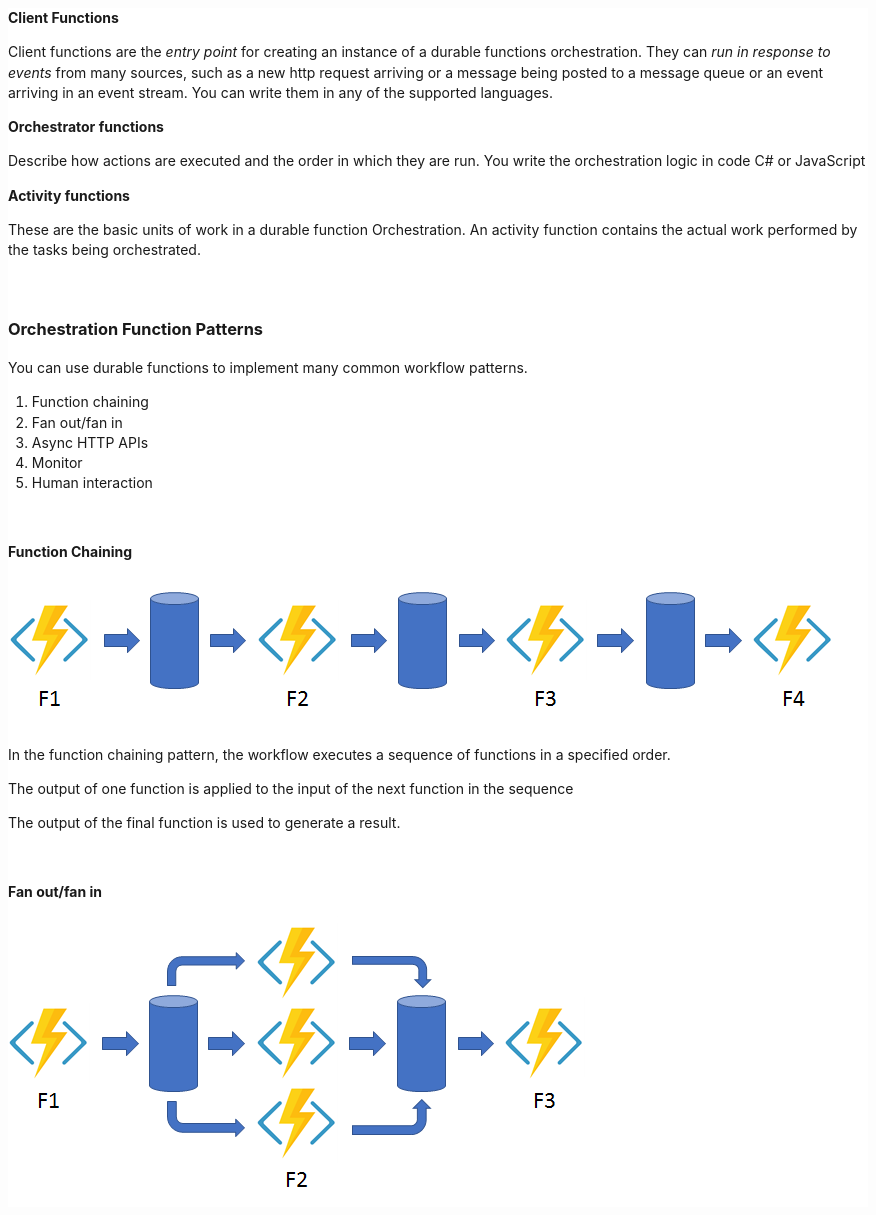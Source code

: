 **Client Functions**

Client functions are the _entry point_ for creating an instance of a durable functions orchestration.
They can _run in response to events_ from many sources, such as a new http request arriving or a message being posted to a message queue or an event arriving in an event stream.
You can write them in any of the supported languages.

**Orchestrator functions**

Describe how actions are executed and the order in which they are run.
You write the orchestration logic in code C# or JavaScript

**Activity functions**

These are the basic units of work in a durable function Orchestration.
An activity function contains the actual work performed by the tasks being orchestrated.

<br>

### **Orchestration Function Patterns**

You can use durable functions to implement many common workflow patterns.

1. Function chaining
2. Fan out/fan in
3. Async HTTP APIs
4. Monitor
5. Human interaction

<br>

**Function Chaining**

![Function Chaining](./images/function-chaining.jpg)

In the function chaining pattern, the workflow executes a sequence of functions in a specified order.

The output of one function is applied to the input of the next function in the sequence

The output of the final function is used to generate a result.

<br>

**Fan out/fan in**

![Fan out/fan in](./images/fan-out-fan-in.jpg)